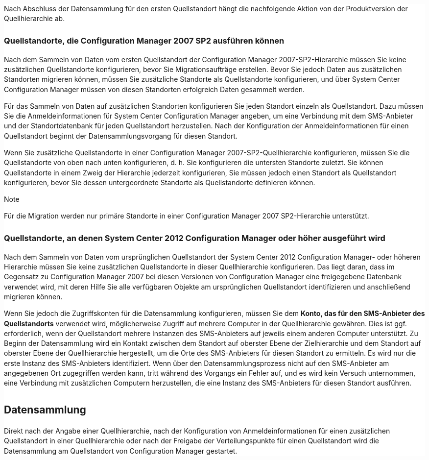  Nach Abschluss der Datensammlung für den ersten Quellstandort hängt die nachfolgende Aktion von der Produktversion der Quellhierarchie ab.  

### <a name="source-sites-that-run-configuration-manager-2007-sp2"></a>Quellstandorte, die Configuration Manager 2007 SP2 ausführen können  
 Nach dem Sammeln von Daten vom ersten Quellstandort der Configuration Manager 2007-SP2-Hierarchie müssen Sie keine zusätzlichen Quellstandorte konfigurieren, bevor Sie Migrationsaufträge erstellen. Bevor Sie jedoch Daten aus zusätzlichen Standorten migrieren können, müssen Sie zusätzliche Standorte als Quellstandorte konfigurieren, und über System Center Configuration Manager müssen von diesen Standorten erfolgreich Daten gesammelt werden.  

 Für das Sammeln von Daten auf zusätzlichen Standorten konfigurieren Sie jeden Standort einzeln als Quellstandort. Dazu müssen Sie die Anmeldeinformationen für System Center Configuration Manager angeben, um eine Verbindung mit dem SMS-Anbieter und der Standortdatenbank für jeden Quellstandort herzustellen. Nach der Konfiguration der Anmeldeinformationen für einen Quellstandort beginnt der Datensammlungsvorgang für diesen Standort.  

 Wenn Sie zusätzliche Quellstandorte in einer Configuration Manager 2007-SP2-Quellhierarchie konfigurieren, müssen Sie die Quellstandorte von oben nach unten konfigurieren, d. h. Sie konfigurieren die untersten Standorte zuletzt. Sie können Quellstandorte in einem Zweig der Hierarchie jederzeit konfigurieren, Sie müssen jedoch einen Standort als Quellstandort konfigurieren, bevor Sie dessen untergeordnete Standorte als Quellstandorte definieren können.  

> [!NOTE]  
>  Für die Migration werden nur primäre Standorte in einer Configuration Manager 2007 SP2-Hierarchie unterstützt.  

### <a name="source-sites-that-run-system-center-2012-configuration-or-later"></a>Quellstandorte, an denen System Center 2012 Configuration Manager oder höher ausgeführt wird  
 Nach dem Sammeln von Daten vom ursprünglichen Quellstandort der System Center 2012 Configuration Manager- oder höheren Hierarchie müssen Sie keine zusätzlichen Quellstandorte in dieser Quellhierarchie konfigurieren. Das liegt daran, dass im Gegensatz zu Configuration Manager 2007 bei diesen Versionen von Configuration Manager eine freigegebene Datenbank verwendet wird, mit deren Hilfe Sie alle verfügbaren Objekte am ursprünglichen Quellstandort identifizieren und anschließend migrieren können.  

 Wenn Sie jedoch die Zugriffskonten für die Datensammlung konfigurieren, müssen Sie dem **Konto, das für den SMS-Anbieter des Quellstandorts** verwendet wird, möglicherweise Zugriff auf mehrere Computer in der Quellhierarchie gewähren. Dies ist ggf. erforderlich, wenn der Quellstandort mehrere Instanzen des SMS-Anbieters auf jeweils einem anderen Computer unterstützt. Zu Beginn der Datensammlung wird ein Kontakt zwischen dem Standort auf oberster Ebene der Zielhierarchie und dem Standort auf oberster Ebene der Quellhierarchie hergestellt, um die Orte des SMS-Anbieters für diesen Standort zu ermitteln. Es wird nur die erste Instanz des SMS-Anbieters identifiziert. Wenn über den Datensammlungsprozess nicht auf den SMS-Anbieter am angegebenen Ort zugegriffen werden kann, tritt während des Vorgangs ein Fehler auf, und es wird kein Versuch unternommen, eine Verbindung mit zusätzlichen Computern herzustellen, die eine Instanz des SMS-Anbieters für diesen Standort ausführen.  

##  <a name="a-namebkmkdatagatheringa-data-gathering"></a><a name="BKMK_Data_Gathering"></a> Datensammlung  
 Direkt nach der Angabe einer Quellhierarchie, nach der Konfiguration von Anmeldeinformationen für einen zusätzlichen Quellstandort in einer Quellhierarchie oder nach der Freigabe der Verteilungspunkte für einen Quellstandort wird die Datensammlung am Quellstandort von Configuration Manager gestartet.  
